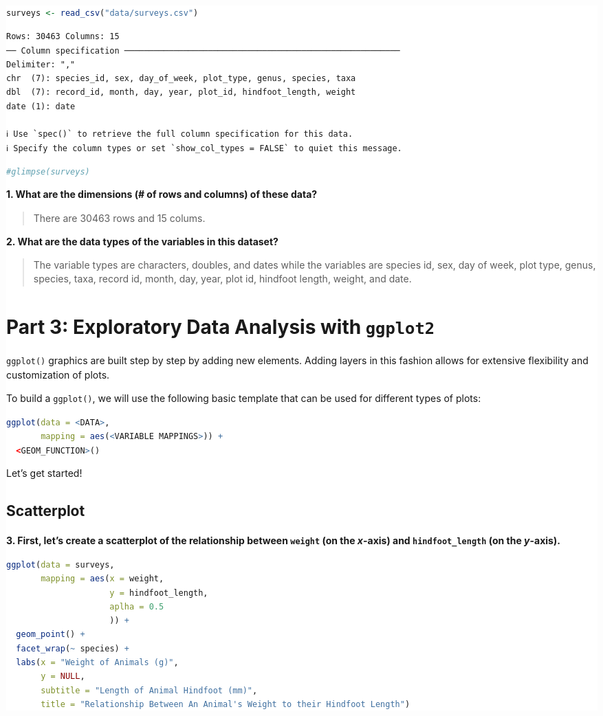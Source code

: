 ``` r
surveys <- read_csv("data/surveys.csv")
```

    Rows: 30463 Columns: 15
    ── Column specification ────────────────────────────────────────────────────────
    Delimiter: ","
    chr  (7): species_id, sex, day_of_week, plot_type, genus, species, taxa
    dbl  (7): record_id, month, day, year, plot_id, hindfoot_length, weight
    date (1): date

    ℹ Use `spec()` to retrieve the full column specification for this data.
    ℹ Specify the column types or set `show_col_types = FALSE` to quiet this message.

``` r
#glimpse(surveys)
```

**1. What are the dimensions (# of rows and columns) of these data?**

> There are 30463 rows and 15 colums.



**2. What are the data types of the variables in this dataset?**

> The variable types are characters, doubles, and dates while the
> variables are species id, sex, day of week, plot type, genus, species,
> taxa, record id, month, day, year, plot id, hindfoot length, weight,
> and date.



# Part 3: Exploratory Data Analysis with **`ggplot2`**

`ggplot()` graphics are built step by step by adding new elements.
Adding layers in this fashion allows for extensive flexibility and
customization of plots.

To build a `ggplot()`, we will use the following basic template that can
be used for different types of plots:

``` r
ggplot(data = <DATA>,
       mapping = aes(<VARIABLE MAPPINGS>)) +
  <GEOM_FUNCTION>()
```

Let’s get started!

## Scatterplot

**3. First, let’s create a scatterplot of the relationship between
`weight` (on the *x*-axis) and `hindfoot_length` (on the *y*-axis).**

``` r
ggplot(data = surveys,
       mapping = aes(x = weight,
                     y = hindfoot_length,
                     aplha = 0.5
                     )) +
  geom_point() +
  facet_wrap(~ species) +
  labs(x = "Weight of Animals (g)",
       y = NULL, 
       subtitle = "Length of Animal Hindfoot (mm)",
       title = "Relationship Between An Animal's Weight to their Hindfoot Length")
```
